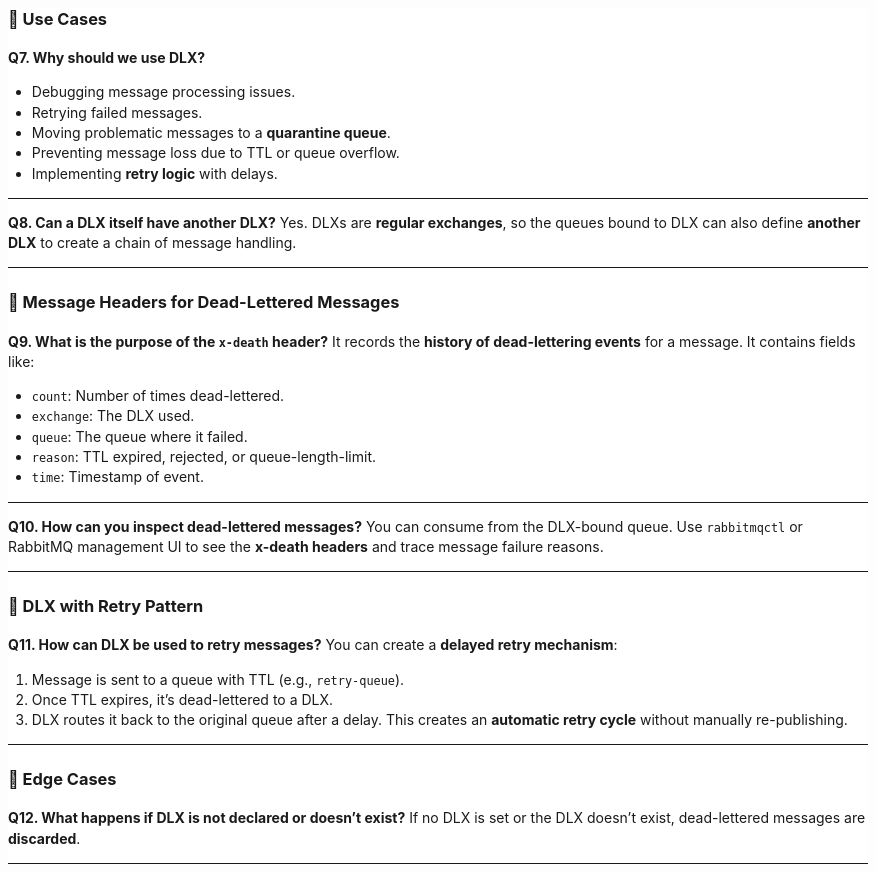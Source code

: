
### 🔹 Use Cases

**Q7. Why should we use DLX?**

* Debugging message processing issues.
* Retrying failed messages.
* Moving problematic messages to a **quarantine queue**.
* Preventing message loss due to TTL or queue overflow.
* Implementing **retry logic** with delays.

---

**Q8. Can a DLX itself have another DLX?**
Yes. DLXs are **regular exchanges**, so the queues bound to DLX can also define **another DLX** to create a chain of message handling.

---

### 🔹 Message Headers for Dead-Lettered Messages

**Q9. What is the purpose of the `x-death` header?**
It records the **history of dead-lettering events** for a message. It contains fields like:

* `count`: Number of times dead-lettered.
* `exchange`: The DLX used.
* `queue`: The queue where it failed.
* `reason`: TTL expired, rejected, or queue-length-limit.
* `time`: Timestamp of event.

---

**Q10. How can you inspect dead-lettered messages?**
You can consume from the DLX-bound queue. Use `rabbitmqctl` or RabbitMQ management UI to see the **x-death headers** and trace message failure reasons.

---

### 🔹 DLX with Retry Pattern

**Q11. How can DLX be used to retry messages?**
You can create a **delayed retry mechanism**:

1. Message is sent to a queue with TTL (e.g., `retry-queue`).
2. Once TTL expires, it’s dead-lettered to a DLX.
3. DLX routes it back to the original queue after a delay.
   This creates an **automatic retry cycle** without manually re-publishing.

---

### 🔹 Edge Cases

**Q12. What happens if DLX is not declared or doesn’t exist?**
If no DLX is set or the DLX doesn’t exist, dead-lettered messages are **discarded**.

---
